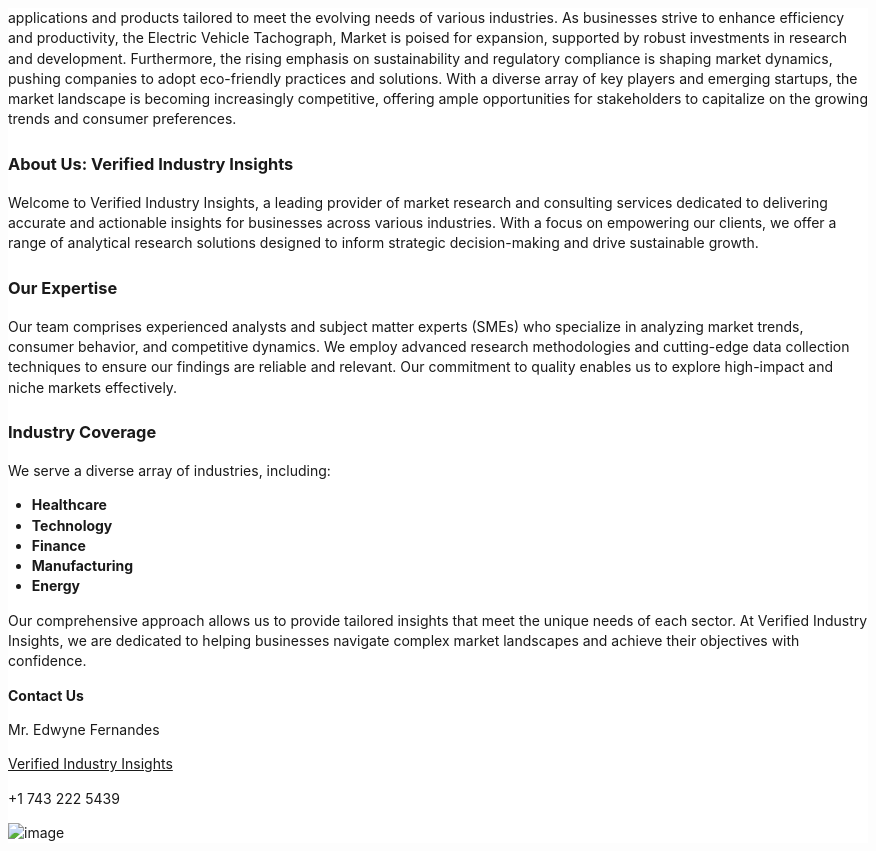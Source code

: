 applications and products tailored to meet the evolving needs of various industries. As businesses strive to enhance efficiency and productivity, the Electric Vehicle Tachograph, Market is poised for expansion, supported by robust investments in research and development. Furthermore, the rising emphasis on sustainability and regulatory compliance is shaping market dynamics, pushing companies to adopt eco-friendly practices and solutions. With a diverse array of key players and emerging startups, the market landscape is becoming increasingly competitive, offering ample opportunities for stakeholders to capitalize on the growing trends and consumer preferences.</p><h3>About Us: Verified Industry Insights</h3><p>Welcome to Verified Industry Insights, a leading provider of market research and consulting services dedicated to delivering accurate and actionable insights for businesses across various industries. With a focus on empowering our clients, we offer a range of analytical research solutions designed to inform strategic decision-making and drive sustainable growth.</p><h3>Our Expertise</h3><p>Our team comprises experienced analysts and subject matter experts (SMEs) who specialize in analyzing market trends, consumer behavior, and competitive dynamics. We employ advanced research methodologies and cutting-edge data collection techniques to ensure our findings are reliable and relevant. Our commitment to quality enables us to explore high-impact and niche markets effectively.</p><h3>Industry Coverage</h3><p>We serve a diverse array of industries, including:</p><ul><li><strong>Healthcare</strong></li><li><strong>Technology</strong></li><li><strong>Finance</strong></li><li><strong>Manufacturing</strong></li><li><strong>Energy</strong></li></ul><p>Our comprehensive approach allows us to provide tailored insights that meet the unique needs of each sector. At Verified Industry Insights, we are dedicated to helping businesses navigate complex market landscapes and achieve their objectives with confidence.</p><p><strong>Contact Us</strong></p><p>Mr. Edwyne Fernandes</p><p><a href="https://www.verifiedindustryinsights.com/">Verified Industry Insights</a></p><p>+1 743 222 5439</p>
![image](https://github.com/user-attachments/assets/dfa066c2-36d2-4ef0-a013-8cbc0818ec38)

